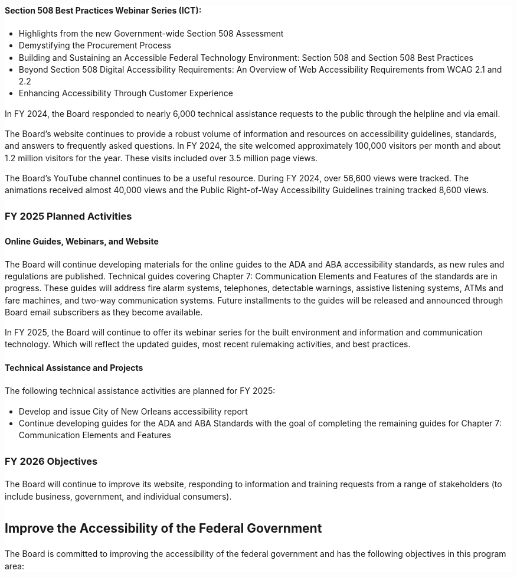 #### Section 508 Best Practices Webinar Series (ICT): 

* Highlights from the new Government-wide Section 508 Assessment
* Demystifying the Procurement Process
* Building and Sustaining an Accessible Federal Technology Environment: Section 508 and Section 508 Best Practices
* Beyond Section 508 Digital Accessibility Requirements: An Overview of Web Accessibility Requirements from WCAG 2.1 and 2.2
* Enhancing Accessibility Through Customer Experience

In FY 2024, the Board responded to nearly 6,000 technical assistance requests to the public through the helpline and via email. 

The Board’s website continues to provide a robust volume of information and resources on accessibility guidelines, standards, and answers to frequently asked questions. In FY 2024, the site welcomed approximately 100,000 visitors per month and about 1.2 million visitors for the year. These visits included over 3.5 million page views.

The Board’s YouTube channel continues to be a useful resource. During FY 2024, over 56,600 views were tracked. The animations received almost 40,000 views and the Public Right-of-Way Accessibility Guidelines training tracked 8,600 views.    

### FY 2025 Planned Activities

#### Online Guides, Webinars, and Website

The Board will continue developing materials for the online guides to the ADA and ABA accessibility standards, as new rules and regulations are published. Technical guides covering Chapter 7: Communication Elements and Features of the standards are in progress. These guides will address fire alarm systems, telephones, detectable warnings, assistive listening systems, ATMs and fare machines, and two-way communication systems. Future installments to the guides will be released and announced through Board email subscribers as they become available. 

In FY 2025, the Board will continue to offer its webinar series for the built environment and information and communication technology. Which will reflect the updated guides, most recent rulemaking activities, and best practices. 

#### Technical Assistance and Projects

The following technical assistance activities are planned for FY 2025:

* Develop and issue City of New Orleans accessibility report
* Continue developing guides for the ADA and ABA Standards with the goal of completing the remaining guides for Chapter 7: Communication Elements and Features

### FY 2026 Objectives

The Board will continue to improve its website, responding to information and training requests from a range of stakeholders (to include business, government, and individual consumers).  

## Improve the Accessibility of the Federal Government

The Board is committed to improving the accessibility of the federal government and has the following objectives in this program area:
